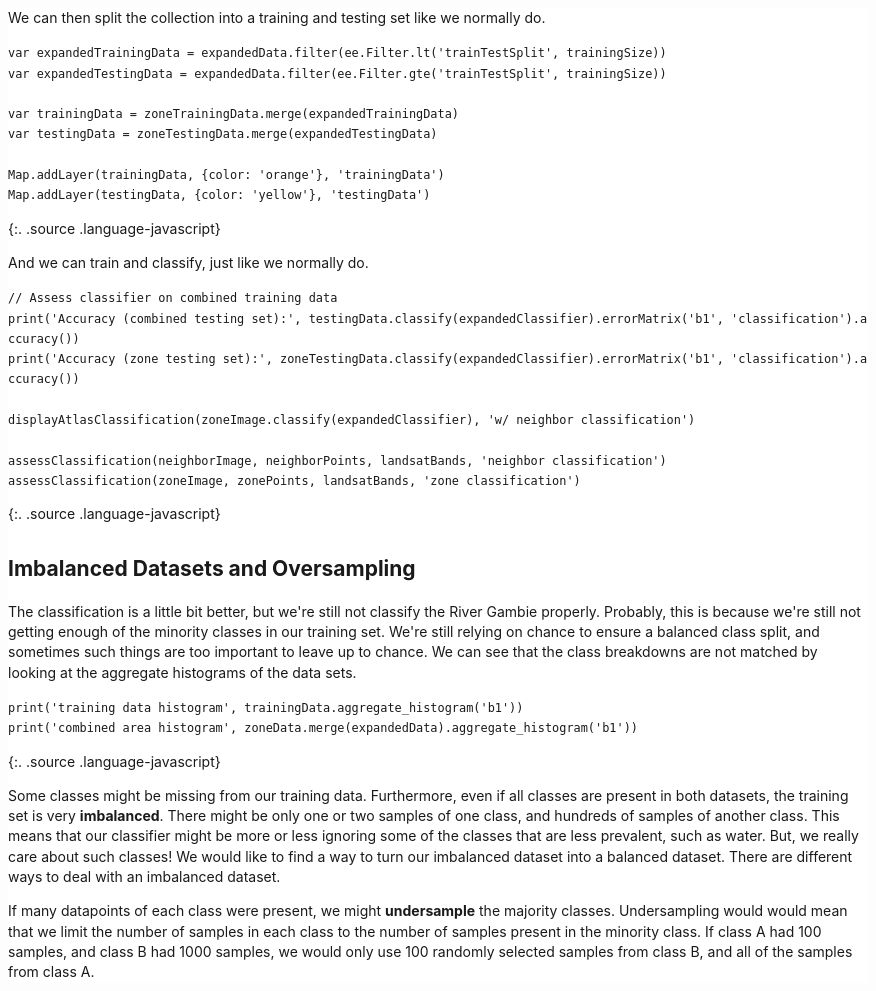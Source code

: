 We can then split the collection into a training and testing set like we normally do.

~~~
var expandedTrainingData = expandedData.filter(ee.Filter.lt('trainTestSplit', trainingSize))
var expandedTestingData = expandedData.filter(ee.Filter.gte('trainTestSplit', trainingSize))

var trainingData = zoneTrainingData.merge(expandedTrainingData)
var testingData = zoneTestingData.merge(expandedTestingData)

Map.addLayer(trainingData, {color: 'orange'}, 'trainingData')
Map.addLayer(testingData, {color: 'yellow'}, 'testingData')
~~~
{:. .source .language-javascript}

And we can train and classify, just like we normally do.

~~~
// Assess classifier on combined training data
print('Accuracy (combined testing set):', testingData.classify(expandedClassifier).errorMatrix('b1', 'classification').accuracy())
print('Accuracy (zone testing set):', zoneTestingData.classify(expandedClassifier).errorMatrix('b1', 'classification').accuracy())

displayAtlasClassification(zoneImage.classify(expandedClassifier), 'w/ neighbor classification')

assessClassification(neighborImage, neighborPoints, landsatBands, 'neighbor classification')
assessClassification(zoneImage, zonePoints, landsatBands, 'zone classification')
~~~
{:. .source .language-javascript}

## Imbalanced Datasets and Oversampling

The classification is a little bit better, but we're still not classify the River Gambie properly. Probably, this is because we're still not getting enough of the minority classes in our training set. We're still relying on chance to ensure a balanced class split, and sometimes such things are too important to leave up to chance. We can see that the class breakdowns are not matched by looking at the aggregate histograms of the data sets.

~~~
print('training data histogram', trainingData.aggregate_histogram('b1'))
print('combined area histogram', zoneData.merge(expandedData).aggregate_histogram('b1'))
~~~
{:. .source .language-javascript}

Some classes might be missing from our training data. Furthermore, even if all classes are present in both datasets, the training set is very **imbalanced**. There might be only one or two samples of one class, and hundreds of samples of another class. This means that our classifier might be more or less ignoring some of the classes that are less prevalent, such as water. But, we really care about such classes! We would like to find a way to turn our imbalanced dataset into a balanced dataset. There are different ways to deal with an imbalanced dataset.

If many datapoints of each class were present, we might **undersample** the majority classes. Undersampling would would mean that we limit the number of samples in each class to the number of samples present in the minority class. If class A had 100 samples, and class B had 1000 samples, we would only use 100 randomly selected samples from class B, and all of the samples from class A.
